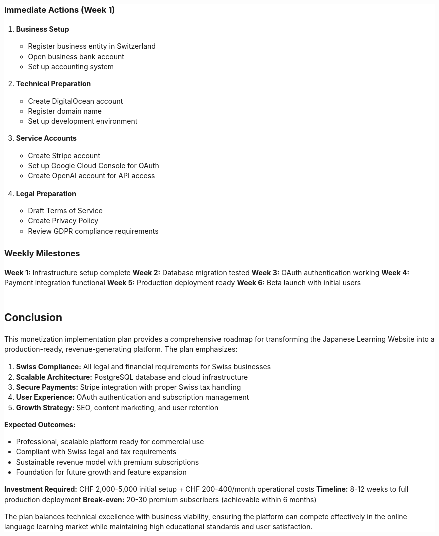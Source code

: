 ### Immediate Actions (Week 1)

1. **Business Setup**
   - Register business entity in Switzerland
   - Open business bank account
   - Set up accounting system

2. **Technical Preparation**
   - Create DigitalOcean account
   - Register domain name
   - Set up development environment

3. **Service Accounts**
   - Create Stripe account
   - Set up Google Cloud Console for OAuth
   - Create OpenAI account for API access

4. **Legal Preparation**
   - Draft Terms of Service
   - Create Privacy Policy
   - Review GDPR compliance requirements

### Weekly Milestones

**Week 1:** Infrastructure setup complete
**Week 2:** Database migration tested
**Week 3:** OAuth authentication working
**Week 4:** Payment integration functional
**Week 5:** Production deployment ready
**Week 6:** Beta launch with initial users

---

## Conclusion

This monetization implementation plan provides a comprehensive roadmap for transforming the Japanese Learning Website into a production-ready, revenue-generating platform. The plan emphasizes:

1. **Swiss Compliance:** All legal and financial requirements for Swiss businesses
2. **Scalable Architecture:** PostgreSQL database and cloud infrastructure
3. **Secure Payments:** Stripe integration with proper Swiss tax handling
4. **User Experience:** OAuth authentication and subscription management
5. **Growth Strategy:** SEO, content marketing, and user retention

**Expected Outcomes:**
- Professional, scalable platform ready for commercial use
- Compliant with Swiss legal and tax requirements
- Sustainable revenue model with premium subscriptions
- Foundation for future growth and feature expansion

**Investment Required:** CHF 2,000-5,000 initial setup + CHF 200-400/month operational costs
**Timeline:** 8-12 weeks to full production deployment
**Break-even:** 20-30 premium subscribers (achievable within 6 months)

The plan balances technical excellence with business viability, ensuring the platform can compete effectively in the online language learning market while maintaining high educational standards and user satisfaction.

